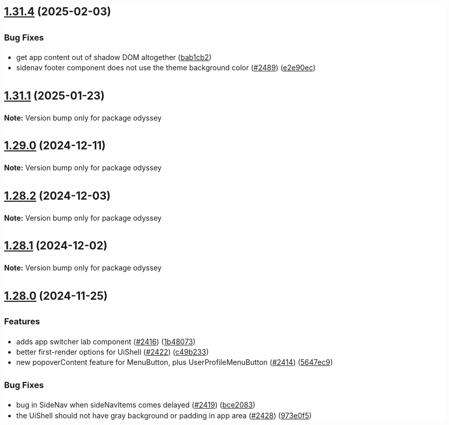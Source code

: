 ## [1.31.4](https://github.com/okta/odyssey/compare/v1.31.3...v1.31.4) (2025-02-03)

### Bug Fixes

- get app content out of shadow DOM altogether ([bab1cb2](https://github.com/okta/odyssey/commit/bab1cb28f185f1676bf97e1239ef89d055a04820))
- sidenav footer component does not use the theme background color ([#2489](https://github.com/okta/odyssey/issues/2489)) ([e2e90ec](https://github.com/okta/odyssey/commit/e2e90ec90580fd5b9324a1f7142ad8444424dfec))

## [1.31.1](https://github.com/okta/odyssey/compare/v1.31.0...v1.31.1) (2025-01-23)

**Note:** Version bump only for package odyssey

## [1.29.0](https://github.com/okta/odyssey/compare/v1.28.0...v1.29.0) (2024-12-11)

**Note:** Version bump only for package odyssey

## [1.28.2](https://github.com/okta/odyssey/compare/v1.28.1...v1.28.2) (2024-12-03)

**Note:** Version bump only for package odyssey

## [1.28.1](https://github.com/okta/odyssey/compare/v1.28.0...v1.28.1) (2024-12-02)

**Note:** Version bump only for package odyssey

## [1.28.0](https://github.com/okta/odyssey/compare/v1.27.1...v1.28.0) (2024-11-25)

### Features

- adds app switcher lab component ([#2416](https://github.com/okta/odyssey/issues/2416)) ([1b48073](https://github.com/okta/odyssey/commit/1b480738d1c91823f496aa0ff41d678edb76f655))
- better first-render options for UiShell ([#2422](https://github.com/okta/odyssey/issues/2422)) ([c49b233](https://github.com/okta/odyssey/commit/c49b23360dafa1fdcaab696f1c6bd8fdae63891e))
- new popoverContent feature for MenuButton, plus UserProfileMenuButton ([#2414](https://github.com/okta/odyssey/issues/2414)) ([5647ec9](https://github.com/okta/odyssey/commit/5647ec91826662195ed09eb81e0d05d3ce6057a1))

### Bug Fixes

- bug in SideNav when sideNavItems comes delayed ([#2419](https://github.com/okta/odyssey/issues/2419)) ([bce2083](https://github.com/okta/odyssey/commit/bce20836db6763b013178a9c4d8784cec6eb5e93))
- the UiShell should not have gray background or padding in app area ([#2428](https://github.com/okta/odyssey/issues/2428)) ([973e0f5](https://github.com/okta/odyssey/commit/973e0f53c64fc7f21c03f2776871b26338a0676c))
